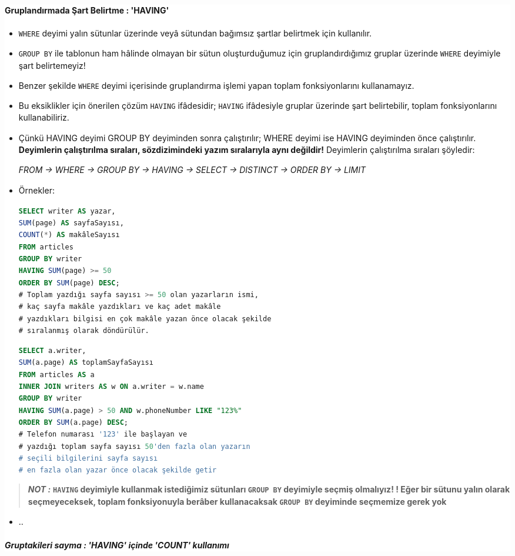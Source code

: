 #### Gruplandırmada Şart Belirtme : 'HAVING'

- `WHERE` deyimi yalın sütunlar üzerinde veyâ sütundan bağımsız şartlar belirtmek için kullanılır.

- `GROUP BY` ile tablonun ham hâlinde olmayan bir sütun oluşturduğumuz için gruplandırdığımız gruplar üzerinde `WHERE` deyimiyle şart belirtemeyiz!

- Benzer şekilde `WHERE` deyimi içerisinde gruplandırma işlemi yapan toplam fonksiyonlarını kullanamayız.

- Bu eksiklikler için önerilen çözüm `HAVING` ifâdesidir; `HAVING` ifâdesiyle gruplar üzerinde şart belirtebilir, toplam fonksiyonlarını kullanabiliriz.

- Çünkü HAVING deyimi GROUP BY deyiminden sonra çalıştırılır; WHERE deyimi ise HAVING deyiminden önce çalıştırılır. **Deyimlerin çalıştırılma sıraları, sözdizimindeki yazım sıralarıyla aynı değildir!** Deyimlerin çalıştırılma sıraları şöyledir:
  
  *FROM -> WHERE -> GROUP BY -> HAVING -> SELECT -> DISTINCT -> ORDER BY -> LIMIT*

- Örnekler:
  
  ```sql
  SELECT writer AS yazar,
  SUM(page) AS sayfaSayısı,
  COUNT(*) AS makâleSayısı
  FROM articles
  GROUP BY writer
  HAVING SUM(page) >= 50
  ORDER BY SUM(page) DESC;
  # Toplam yazdığı sayfa sayısı >= 50 olan yazarların ismi,
  # kaç sayfa makâle yazdıkları ve kaç adet makâle
  # yazdıkları bilgisi en çok makâle yazan önce olacak şekilde
  # sıralanmış olarak döndürülür.
  ```
  
  ```sql
  SELECT a.writer,
  SUM(a.page) AS toplamSayfaSayısı
  FROM articles AS a
  INNER JOIN writers AS w ON a.writer = w.name
  GROUP BY writer
  HAVING SUM(a.page) > 50 AND w.phoneNumber LIKE "123%"
  ORDER BY SUM(a.page) DESC;
  # Telefon numarası '123' ile başlayan ve
  # yazdığı toplam sayfa sayısı 50'den fazla olan yazarın
  # seçili bilgilerini sayfa sayısı
  # en fazla olan yazar önce olacak şekilde getir 
  ```

> ***NOT :*** **`HAVING` deyimiyle kullanmak istediğimiz sütunları `GROUP BY` deyimiyle seçmiş olmalıyız!
> ! Eğer bir sütunu yalın olarak seçmeyeceksek, toplam fonksiyonuyla berâber kullanacaksak `GROUP BY` deyiminde seçmemize gerek yok**

- ..

##### Gruptakileri sayma : 'HAVING' içinde 'COUNT' kullanımı
